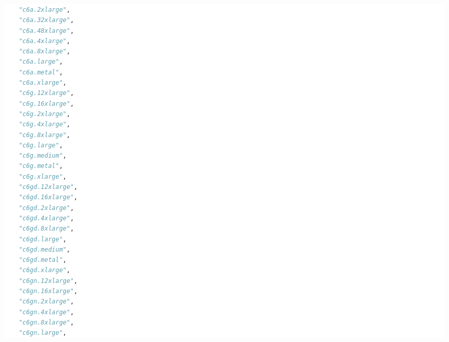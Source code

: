 ```python title="Definition"
    "c6a.2xlarge",
    "c6a.32xlarge",
    "c6a.48xlarge",
    "c6a.4xlarge",
    "c6a.8xlarge",
    "c6a.large",
    "c6a.metal",
    "c6a.xlarge",
    "c6g.12xlarge",
    "c6g.16xlarge",
    "c6g.2xlarge",
    "c6g.4xlarge",
    "c6g.8xlarge",
    "c6g.large",
    "c6g.medium",
    "c6g.metal",
    "c6g.xlarge",
    "c6gd.12xlarge",
    "c6gd.16xlarge",
    "c6gd.2xlarge",
    "c6gd.4xlarge",
    "c6gd.8xlarge",
    "c6gd.large",
    "c6gd.medium",
    "c6gd.metal",
    "c6gd.xlarge",
    "c6gn.12xlarge",
    "c6gn.16xlarge",
    "c6gn.2xlarge",
    "c6gn.4xlarge",
    "c6gn.8xlarge",
    "c6gn.large",
